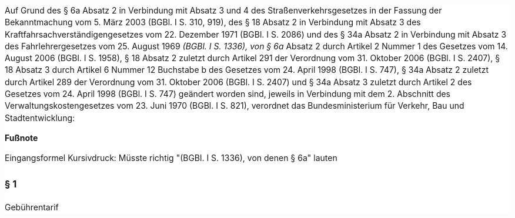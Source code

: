 <div class="jnhtml">

<div>

<div class="jurAbsatz">

Auf Grund des § 6a Absatz 2 in Verbindung mit Absatz 3 und 4 des
Straßenverkehrsgesetzes in der Fassung der Bekanntmachung vom 5. März
2003 (BGBl. I S. 310, 919), des § 18 Absatz 2 in Verbindung mit Absatz 3
des Kraftfahrsachverständigengesetzes vom 22. Dezember 1971 (BGBl. I S.
2086) und des § 34a Absatz 2 in Verbindung mit Absatz 3 des
Fahrlehrergesetzes vom 25. August 1969
<span style="font-style:italic;">(BGBl. I S. 1336), von § 6a</span>
Absatz 2 durch Artikel 2 Nummer 1 des Gesetzes vom 14. August 2006
(BGBl. I S. 1958), § 18 Absatz 2 zuletzt durch Artikel 291 der
Verordnung vom 31. Oktober 2006 (BGBl. I S. 2407), § 18 Absatz 3 durch
Artikel 6 Nummer 12 Buchstabe b des Gesetzes vom 24. April 1998 (BGBl. I
S. 747), § 34a Absatz 2 zuletzt durch Artikel 289 der Verordnung vom 31.
Oktober 2006 (BGBl. I S. 2407) und § 34a Absatz 3 zuletzt durch Artikel
2 des Gesetzes vom 24. April 1998 (BGBl. I S. 747) geändert worden sind,
jeweils in Verbindung mit dem 2. Abschnitt des Verwaltungskostengesetzes
vom 23. Juni 1970 (BGBl. I S. 821), verordnet das Bundesministerium für
Verkehr, Bau und Stadtentwicklung:

</div>

</div>

</div>

</div>

<div>

  
**Fußnote**

<div class="jnhtml">

<div>

<div class="jurAbsatz">

Eingangsformel Kursivdruck: Müsste richtig "(BGBl. I S. 1336), von denen
§ 6a" lauten

</div>

</div>

</div>

</div>

<span id="BJNR009800011BJNE000202123.html"></span>

### § 1  
Gebührentarif

<div>
